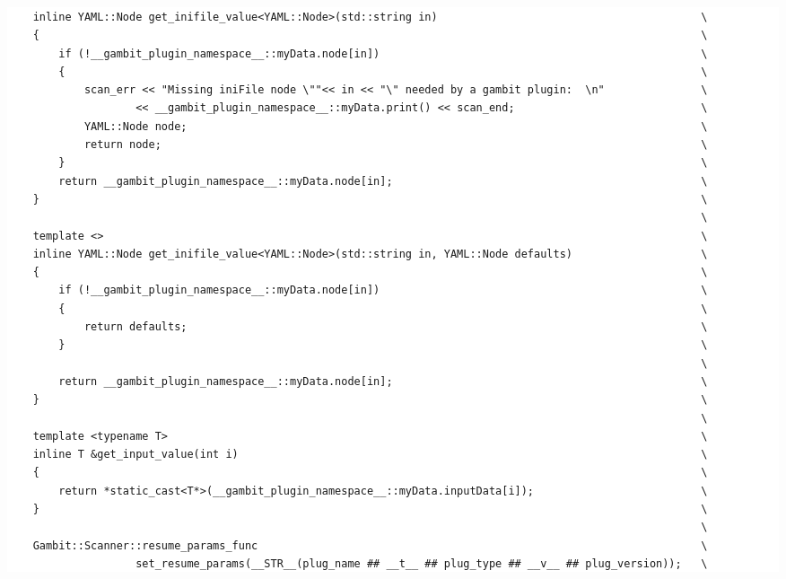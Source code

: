 ```
    inline YAML::Node get_inifile_value<YAML::Node>(std::string in)                                         \
    {                                                                                                       \
        if (!__gambit_plugin_namespace__::myData.node[in])                                                  \
        {                                                                                                   \
            scan_err << "Missing iniFile node \""<< in << "\" needed by a gambit plugin:  \n"               \
                    << __gambit_plugin_namespace__::myData.print() << scan_end;                             \
            YAML::Node node;                                                                                \
            return node;                                                                                    \
        }                                                                                                   \
        return __gambit_plugin_namespace__::myData.node[in];                                                \
    }                                                                                                       \
                                                                                                            \
    template <>                                                                                             \
    inline YAML::Node get_inifile_value<YAML::Node>(std::string in, YAML::Node defaults)                    \
    {                                                                                                       \
        if (!__gambit_plugin_namespace__::myData.node[in])                                                  \
        {                                                                                                   \
            return defaults;                                                                                \
        }                                                                                                   \
                                                                                                            \
        return __gambit_plugin_namespace__::myData.node[in];                                                \
    }                                                                                                       \
                                                                                                            \
    template <typename T>                                                                                   \
    inline T &get_input_value(int i)                                                                        \
    {                                                                                                       \
        return *static_cast<T*>(__gambit_plugin_namespace__::myData.inputData[i]);                          \
    }                                                                                                       \
                                                                                                            \
    Gambit::Scanner::resume_params_func                                                                     \
                    set_resume_params(__STR__(plug_name ## __t__ ## plug_type ## __v__ ## plug_version));   \
```